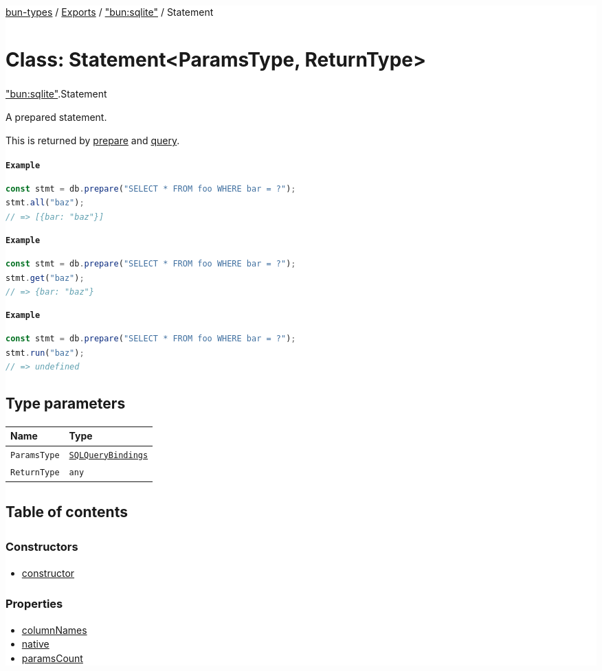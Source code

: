 [bun-types](https://oven-sh.github.io/bun-types/README.md) / [Exports](https://oven-sh.github.io/bun-types/modules.md) / ["bun:sqlite"](https://oven-sh.github.io/bun-types/modules/bun_sqlite_.md) / Statement

# Class: Statement<ParamsType, ReturnType\>

["bun:sqlite"](https://oven-sh.github.io/bun-types/modules/bun_sqlite_.md).Statement

A prepared statement.

This is returned by [prepare](https://oven-sh.github.io/bun-types/classes/bun_sqlite_.Database.md#prepare) and [query](https://oven-sh.github.io/bun-types/classes/bun_sqlite_.Database.md#query).

**`Example`**

```ts
const stmt = db.prepare("SELECT * FROM foo WHERE bar = ?");
stmt.all("baz");
// => [{bar: "baz"}]
```

**`Example`**

```ts
const stmt = db.prepare("SELECT * FROM foo WHERE bar = ?");
stmt.get("baz");
// => {bar: "baz"}
```

**`Example`**

```ts
const stmt = db.prepare("SELECT * FROM foo WHERE bar = ?");
stmt.run("baz");
// => undefined
```

## Type parameters

| Name | Type |
| :------ | :------ |
| `ParamsType` | [`SQLQueryBindings`](https://oven-sh.github.io/bun-types/modules/bun_sqlite_.md#sqlquerybindings) |
| `ReturnType` | `any` |

## Table of contents

### Constructors

- [constructor](https://oven-sh.github.io/bun-types/classes/bun_sqlite_.Statement.md#constructor)

### Properties

- [columnNames](https://oven-sh.github.io/bun-types/classes/bun_sqlite_.Statement.md#columnnames)
- [native](https://oven-sh.github.io/bun-types/classes/bun_sqlite_.Statement.md#native)
- [paramsCount](https://oven-sh.github.io/bun-types/classes/bun_sqlite_.Statement.md#paramscount)
